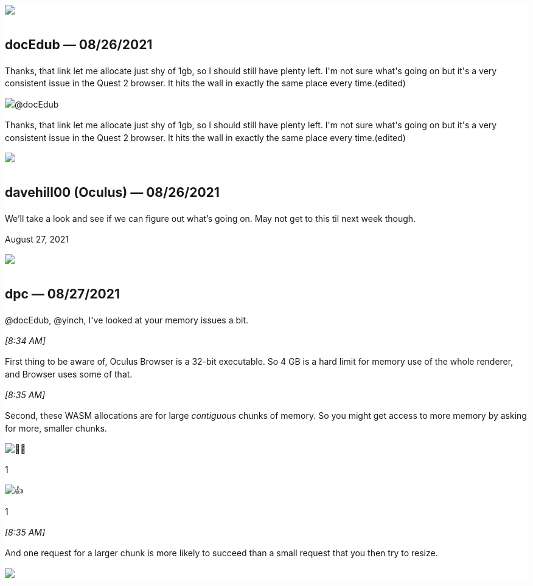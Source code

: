 ![ ](https://cdn.discordapp.com/avatars/813082266196377683/41243e9b7a3476acf3d085448169848a.webp?size=256)

## docEdub _—_ 08/26/2021

Thanks, that link let me allocate just shy of 1gb, so I should still have plenty left. I'm not sure what's going on but it's a very consistent issue in the Quest 2 browser. It hits the wall in exactly the same place every time.(edited)

![](https://cdn.discordapp.com/avatars/813082266196377683/41243e9b7a3476acf3d085448169848a.webp?size=256)@docEdub

Thanks, that link let me allocate just shy of 1gb, so I should still have plenty left. I'm not sure what's going on but it's a very consistent issue in the Quest 2 browser. It hits the wall in exactly the same place every time.(edited)

![ ](https://discord.com/assets/6f26ddd1bf59740c536d2274bb834a05.png)

## davehill00 (Oculus) _—_ 08/26/2021

We’ll take a look and see if we can figure out what’s going on. May not get to this til next week though.

August 27, 2021

![ ](https://cdn.discordapp.com/avatars/473825134277558284/36b84b0228a0c8e801bddd1557d90a4c.webp?size=256)

## dpc _—_ 08/27/2021

@docEdub, @yinch, I've looked at your memory issues a bit.

_[_8:34 AM_]_

First thing to be aware of, Oculus Browser is a 32-bit executable. So 4 GB is a hard limit for memory use of the whole renderer, and Browser uses some of that.

_[_8:35 AM_]_

Second, these WASM allocations are for large _contiguous_ chunks of memory. So you might get access to more memory by asking for more, smaller chunks.

![🙏🏽](https://discord.com/assets/fcf78553740b6d379d28e1092fc293c9.svg)

1

![👍](https://discord.com/assets/08c0a077780263f3df97613e58e71744.svg)

1

_[_8:35 AM_]_

And one request for a larger chunk is more likely to succeed than a small request that you then try to resize.

![ ](https://cdn.discordapp.com/avatars/473825134277558284/36b84b0228a0c8e801bddd1557d90a4c.webp?size=256)

